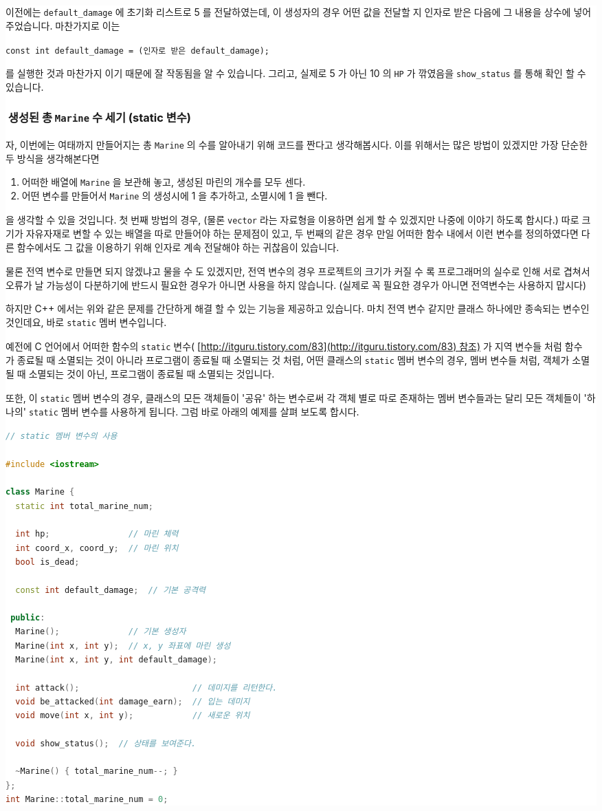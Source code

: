 
이전에는 `default_damage` 에 초기화 리스트로 5 를 전달하였는데, 이 생성자의 경우 어떤 값을 전달할 지 인자로 받은 다음에 그 내용을 상수에 넣어주었습니다. 마찬가지로 이는

```cpp-formatted
const int default_damage = (인자로 받은 default_damage);
```



를 실행한 것과 마찬가지 이기 때문에 잘 작동됨을 알 수 있습니다. 그리고, 실제로 5 가 아닌 10 의 `HP` 가 깎였음을 `show_status` 를 통해 확인 할 수 있습니다.


###  생성된 총 `Marine` 수 세기 (static 변수)


자, 이번에는 여태까지 만들어지는 총 `Marine` 의 수를 알아내기 위해 코드를 짠다고 생각해봅시다. 이를 위해서는 많은 방법이 있겠지만 가장 단순한 두 방식을 생각해본다면


1. 어떠한 배열에 `Marine` 을 보관해 놓고, 생성된 마린의 개수를 모두 센다.
2. 어떤 변수를 만들어서 `Marine` 의 생성시에 1 을 추가하고, 소멸시에 1 을 뺀다.


을 생각할 수 있을 것입니다. 첫 번째 방법의 경우, (물론 `vector` 라는 자료형을 이용하면 쉽게 할 수 있겠지만 나중에 이야기 하도록 합시다.) 따로 크기가 자유자재로 변할 수 있는 배열을 따로 만들어야 하는 문제점이 있고, 두 번째의 같은 경우 만일 어떠한 함수 내에서 이런 변수를 정의하였다면 다른 함수에서도 그 값을 이용하기 위해 인자로 계속 전달해야 하는 귀찮음이 있습니다.

물론 전역 변수로 만들면 되지 않겠냐고 물을 수 도 있겠지만, 전역 변수의 경우 프로젝트의 크기가 커질 수 록 프로그래머의 실수로 인해 서로 겹쳐서 오류가 날 가능성이 다분하기에 반드시 필요한 경우가 아니면 사용을 하지 않습니다. (실제로 꼭 필요한 경우가 아니면 전역변수는 사용하지 맙시다)


하지만 C++ 에서는 위와 같은 문제를 간단하게 해결 할 수 있는 기능을 제공하고 있습니다. 마치 전역 변수 같지만 클래스 하나에만 종속되는 변수인 것인데요, 바로 `static` 멤버 변수입니다.

예전에 C 언어에서 어떠한 함수의 `static` 변수( [http://itguru.tistory.com/83](http://itguru.tistory.com/83) 참조) 가 지역 변수들 처럼 함수가 종료될 때 소멸되는 것이 아니라 프로그램이 종료될 때 소멸되는 것 처럼, 어떤 클래스의 `static` 멤버 변수의 경우, 멤버 변수들 처럼, 객체가 소멸될 때 소멸되는 것이 아닌, 프로그램이 종료될 때 소멸되는 것입니다.


또한, 이 `static` 멤버 변수의 경우, 클래스의 모든 객체들이 '공유' 하는 변수로써 각 객체 별로 따로 존재하는 멤버 변수들과는 달리 모든 객체들이 '하나의' `static` 멤버 변수를 사용하게 됩니다. 그럼 바로 아래의 예제를 살펴 보도록 합시다.

```cpp
// static 멤버 변수의 사용

#include <iostream>

class Marine {
  static int total_marine_num;

  int hp;                // 마린 체력
  int coord_x, coord_y;  // 마린 위치
  bool is_dead;

  const int default_damage;  // 기본 공격력

 public:
  Marine();              // 기본 생성자
  Marine(int x, int y);  // x, y 좌표에 마린 생성
  Marine(int x, int y, int default_damage);

  int attack();                       // 데미지를 리턴한다.
  void be_attacked(int damage_earn);  // 입는 데미지
  void move(int x, int y);            // 새로운 위치

  void show_status();  // 상태를 보여준다.

  ~Marine() { total_marine_num--; }
};
int Marine::total_marine_num = 0;

```